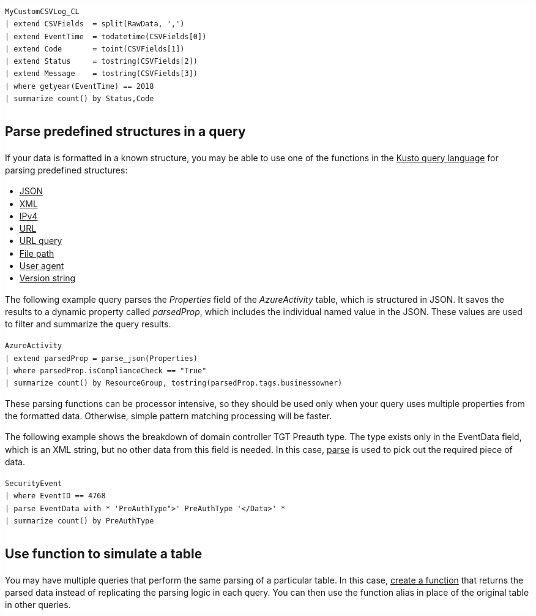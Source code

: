 ```Kusto
MyCustomCSVLog_CL
| extend CSVFields  = split(RawData, ',')
| extend EventTime  = todatetime(CSVFields[0])
| extend Code       = toint(CSVFields[1]) 
| extend Status     = tostring(CSVFields[2]) 
| extend Message    = tostring(CSVFields[3]) 
| where getyear(EventTime) == 2018
| summarize count() by Status,Code
```

## Parse predefined structures in a query
If your data is formatted in a known structure, you may be able to use one of the functions in the [Kusto query language](/azure/kusto/query/) for parsing predefined structures:

- [JSON](/azure/kusto/query/parsejsonfunction)
- [XML](/azure/kusto/query/parse-xmlfunction)
- [IPv4](/azure/kusto/query/parse-ipv4function)
- [URL](/azure/kusto/query/parseurlfunction)
- [URL query](/azure/kusto/query/parseurlqueryfunction)
- [File path](/azure/kusto/query/parsepathfunction)
- [User agent](/azure/kusto/query/parse-useragentfunction)
- [Version string](/azure/kusto/query/parse-versionfunction)

The following example query parses the _Properties_ field of the _AzureActivity_ table, which is structured in JSON. It saves the results to a dynamic property called _parsedProp_, which includes the individual named value in the JSON. These values are used to filter and summarize the query results.

```Kusto
AzureActivity
| extend parsedProp = parse_json(Properties) 
| where parsedProp.isComplianceCheck == "True" 
| summarize count() by ResourceGroup, tostring(parsedProp.tags.businessowner)
```

These parsing functions can be processor intensive, so they should be used only when your query uses multiple properties from the formatted data. Otherwise, simple pattern matching processing will be faster.

The following example shows the breakdown of domain controller TGT Preauth type. The type exists only in the EventData field, which is an XML string, but no other data from this field is needed. In this case, [parse](/azure/kusto/query/parseoperator) is used to pick out the required piece of data.

```Kusto
SecurityEvent
| where EventID == 4768
| parse EventData with * 'PreAuthType">' PreAuthType '</Data>' * 
| summarize count() by PreAuthType
```

## Use function to simulate a table
You may have multiple queries that perform the same parsing of a particular table. In this case, [create a function](functions.md) that returns the parsed data instead of replicating the parsing logic in each query. You can then use the function alias in place of the original table in other queries.
